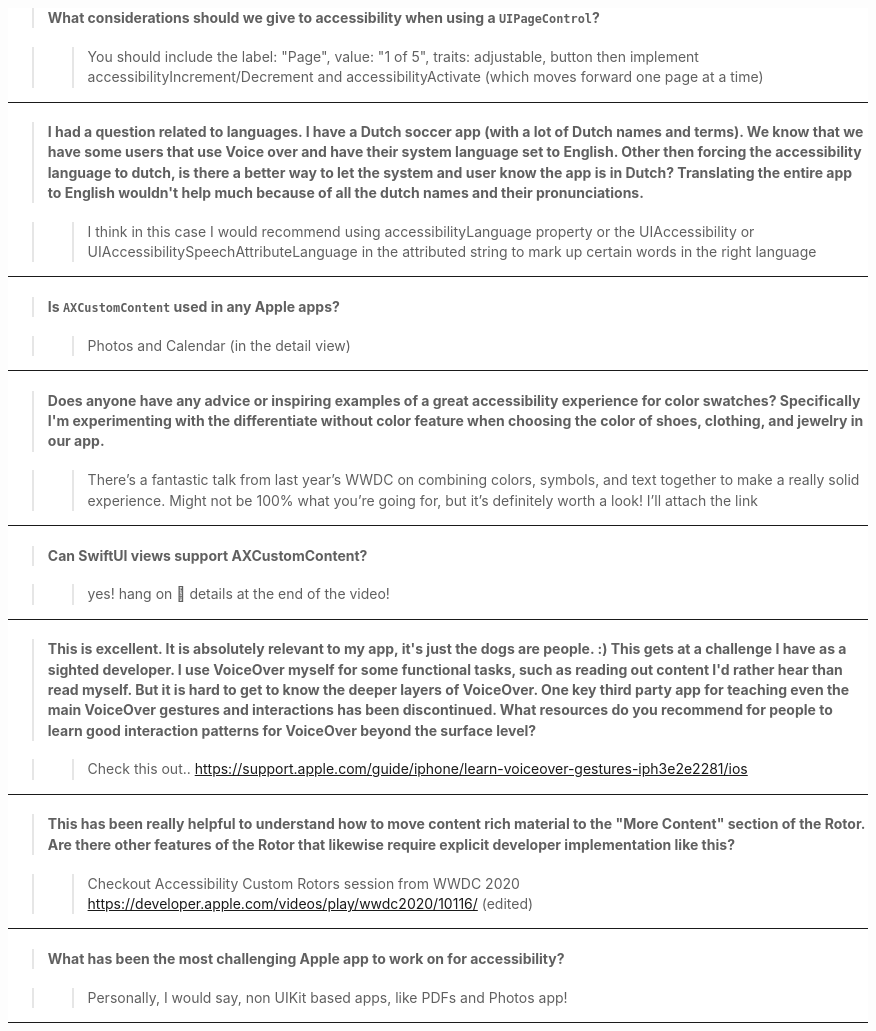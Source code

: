 > #### What considerations should we give to accessibility when using a `UIPageControl`?

>>You should include the label: "Page", value: "1 of 5", traits: adjustable, button then implement accessibilityIncrement/Decrement and accessibilityActivate (which moves forward one page at a time)

---

> #### I had a question related to languages. I have a Dutch soccer app (with a lot of Dutch names and terms). We know that we have some users that use Voice over and have their system language set to English. Other then forcing the accessibility language to dutch, is there a better way to let the system and user know the app is in Dutch? Translating the entire app to English wouldn't help much because of all the dutch names and their pronunciations.

>>I think in this case I would recommend using accessibilityLanguage property or the UIAccessibility or UIAccessibilitySpeechAttributeLanguage in the attributed string to mark up certain words in the right language

---

> #### Is `AXCustomContent` used in any Apple apps?

>>Photos and Calendar (in the detail view)

---

> #### Does anyone have any advice or inspiring examples of a great accessibility experience for color swatches? Specifically I'm experimenting with the differentiate without color feature when choosing the color of shoes, clothing, and jewelry in our app.

>>There’s a fantastic talk from last year’s WWDC on combining colors, symbols, and text together to make a really solid experience. Might not be 100% what you’re going for, but it’s definitely worth a look! I’ll attach the link


---

> #### Can SwiftUI views support AXCustomContent?

>>yes! hang on :slightly_smiling_face: details at the end of the video!

---

> #### This is excellent. It is absolutely relevant to my app, it's just the dogs are people. :) This gets at a challenge I have as a sighted developer. I use VoiceOver myself for some functional tasks, such as reading out content I'd rather hear than read myself. But it is hard to get to know the deeper layers of VoiceOver. One key third party app for teaching even the main VoiceOver gestures and interactions has been discontinued. What resources do you recommend for people to learn good interaction patterns for VoiceOver beyond the surface level?

>>Check this out..
https://support.apple.com/guide/iphone/learn-voiceover-gestures-iph3e2e2281/ios

---

> #### This has been really helpful to understand how to move content rich material to the "More Content" section of the Rotor. Are there other features of the Rotor that likewise require explicit developer implementation like this?

>>Checkout Accessibility Custom Rotors session from WWDC 2020 https://developer.apple.com/videos/play/wwdc2020/10116/ (edited)

---

> #### What has been the most challenging Apple app to work on for accessibility?

>>Personally, I would say, non UIKit based apps, like PDFs and Photos app!

---
